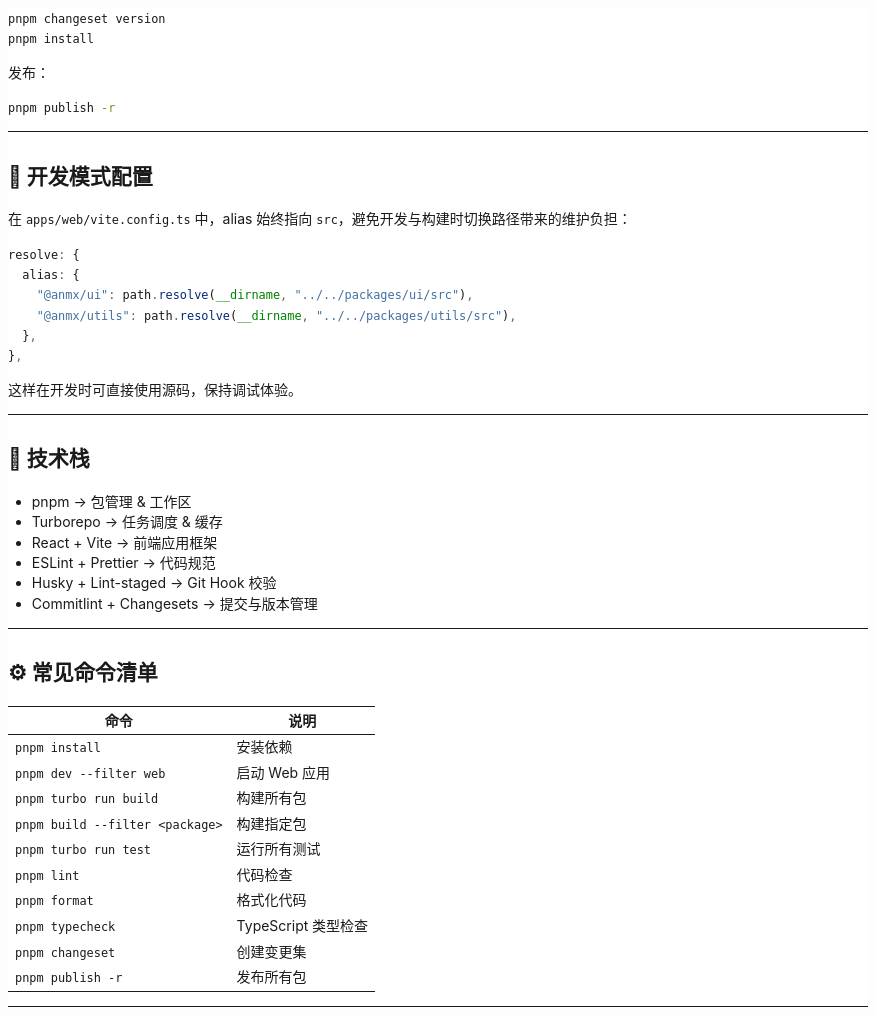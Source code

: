 ```bash
pnpm changeset version
pnpm install
```

发布：

```bash
pnpm publish -r
```

---

## 🔧 开发模式配置

在 `apps/web/vite.config.ts` 中，alias 始终指向 `src`，避免开发与构建时切换路径带来的维护负担：

```ts
resolve: {
  alias: {
    "@anmx/ui": path.resolve(__dirname, "../../packages/ui/src"),
    "@anmx/utils": path.resolve(__dirname, "../../packages/utils/src"),
  },
},
```

这样在开发时可直接使用源码，保持调试体验。

---

## 📖 技术栈

- pnpm → 包管理 & 工作区
- Turborepo → 任务调度 & 缓存
- React + Vite → 前端应用框架
- ESLint + Prettier → 代码规范
- Husky + Lint-staged → Git Hook 校验
- Commitlint + Changesets → 提交与版本管理

---

## ⚙️ 常见命令清单

| 命令                            | 说明                |
| ------------------------------- | ------------------- |
| `pnpm install`                  | 安装依赖            |
| `pnpm dev --filter web`         | 启动 Web 应用       |
| `pnpm turbo run build`          | 构建所有包          |
| `pnpm build --filter <package>` | 构建指定包          |
| `pnpm turbo run test`           | 运行所有测试        |
| `pnpm lint`                     | 代码检查            |
| `pnpm format`                   | 格式化代码          |
| `pnpm typecheck`                | TypeScript 类型检查 |
| `pnpm changeset`                | 创建变更集          |
| `pnpm publish -r`               | 发布所有包          |

---
